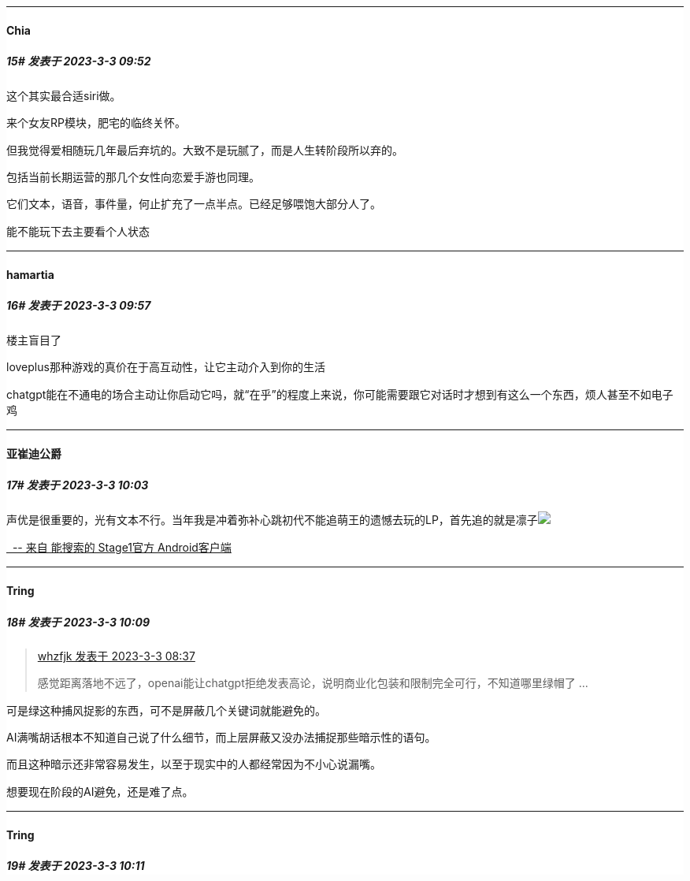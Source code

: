 *****

####  Chia  
##### 15#       发表于 2023-3-3 09:52

这个其实最合适siri做。

来个女友RP模块，肥宅的临终关怀。

但我觉得爱相随玩几年最后弃坑的。大致不是玩腻了，而是人生转阶段所以弃的。

包括当前长期运营的那几个女性向恋爱手游也同理。

它们文本，语音，事件量，何止扩充了一点半点。已经足够喂饱大部分人了。

能不能玩下去主要看个人状态

*****

####  hamartia  
##### 16#       发表于 2023-3-3 09:57

楼主盲目了

loveplus那种游戏的真价在于高互动性，让它主动介入到你的生活

chatgpt能在不通电的场合主动让你启动它吗，就“在乎”的程度上来说，你可能需要跟它对话时才想到有这么一个东西，烦人甚至不如电子鸡

*****

####  亚崔迪公爵  
##### 17#       发表于 2023-3-3 10:03

声优是很重要的，光有文本不行。当年我是冲着弥补心跳初代不能追萌王的遗憾去玩的LP，首先追的就是凛子<img src="https://static.saraba1st.com/image/smiley/face2017/074.png" referrerpolicy="no-referrer">

[  -- 来自 能搜索的 Stage1官方 Android客户端](https://www.coolapk.com/apk/140634)

*****

####  Tring  
##### 18#       发表于 2023-3-3 10:09

<blockquote><a href="httphttps://bbs.saraba1st.com/2b/forum.php?mod=redirect&amp;goto=findpost&amp;pid=59946631&amp;ptid=2122220" target="_blank">whzfjk 发表于 2023-3-3 08:37</a>

感觉距离落地不远了，openai能让chatgpt拒绝发表高论，说明商业化包装和限制完全可行，不知道哪里绿帽了 ...</blockquote>
可是绿这种捕风捉影的东西，可不是屏蔽几个关键词就能避免的。

AI满嘴胡话根本不知道自己说了什么细节，而上层屏蔽又没办法捕捉那些暗示性的语句。

而且这种暗示还非常容易发生，以至于现实中的人都经常因为不小心说漏嘴。

想要现在阶段的AI避免，还是难了点。

*****

####  Tring  
##### 19#       发表于 2023-3-3 10:11
